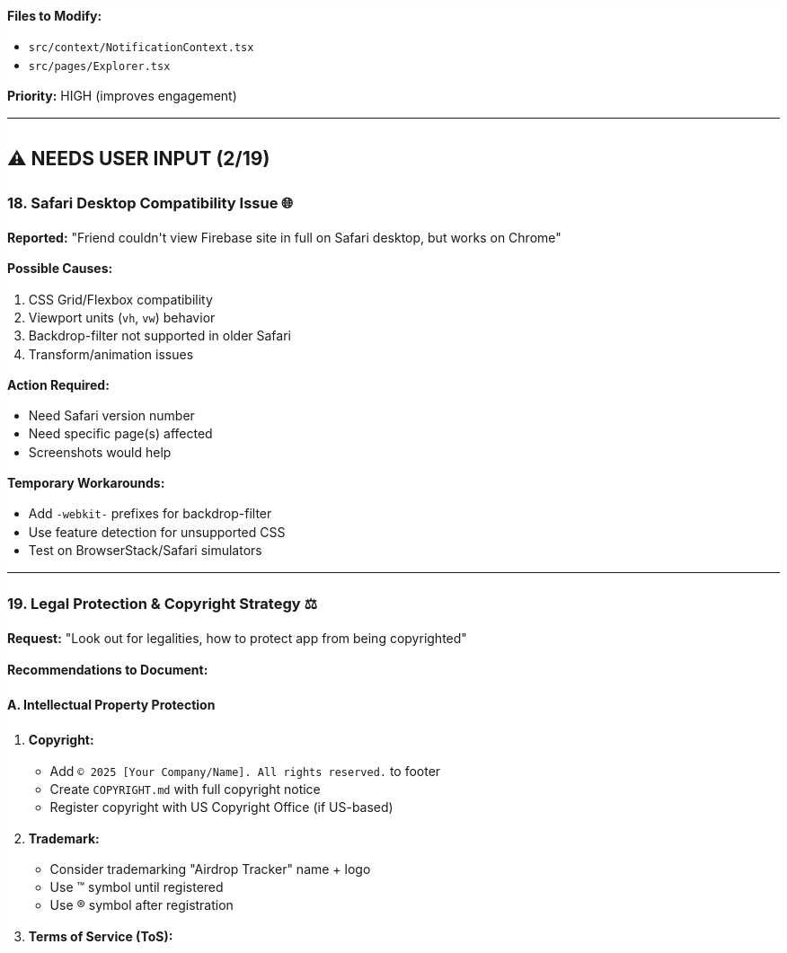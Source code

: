 **Files to Modify:**

- `src/context/NotificationContext.tsx`
- `src/pages/Explorer.tsx`

**Priority:** HIGH (improves engagement)

---

## ⚠️ **NEEDS USER INPUT (2/19)**

### 18. Safari Desktop Compatibility Issue 🌐

**Reported:** "Friend couldn't view Firebase site in full on Safari desktop, but works on Chrome"

**Possible Causes:**

1. CSS Grid/Flexbox compatibility
2. Viewport units (`vh`, `vw`) behavior
3. Backdrop-filter not supported in older Safari
4. Transform/animation issues

**Action Required:**

- Need Safari version number
- Need specific page(s) affected
- Screenshots would help

**Temporary Workarounds:**

- Add `-webkit-` prefixes for backdrop-filter
- Use feature detection for unsupported CSS
- Test on BrowserStack/Safari simulators

---

### 19. Legal Protection & Copyright Strategy ⚖️

**Request:** "Look out for legalities, how to protect app from being copyrighted"

**Recommendations to Document:**

#### A. Intellectual Property Protection

1. **Copyright:**

   - Add `© 2025 [Your Company/Name]. All rights reserved.` to footer
   - Create `COPYRIGHT.md` with full copyright notice
   - Register copyright with US Copyright Office (if US-based)

2. **Trademark:**

   - Consider trademarking "Airdrop Tracker" name + logo
   - Use ™ symbol until registered
   - Use ® symbol after registration

3. **Terms of Service (ToS):**
